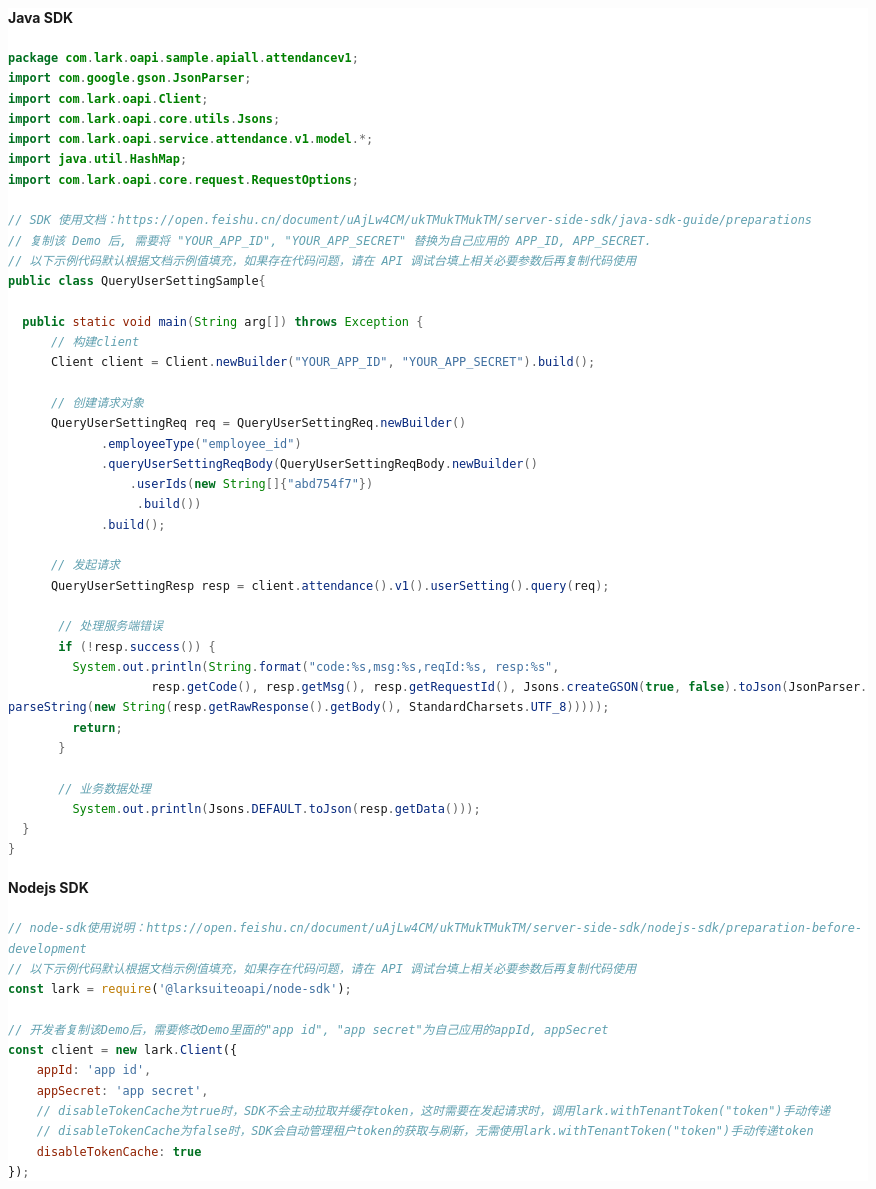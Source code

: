 #### Java SDK

```java
package com.lark.oapi.sample.apiall.attendancev1;
import com.google.gson.JsonParser;
import com.lark.oapi.Client;
import com.lark.oapi.core.utils.Jsons;
import com.lark.oapi.service.attendance.v1.model.*;
import java.util.HashMap;
import com.lark.oapi.core.request.RequestOptions;

// SDK 使用文档：https://open.feishu.cn/document/uAjLw4CM/ukTMukTMukTM/server-side-sdk/java-sdk-guide/preparations
// 复制该 Demo 后, 需要将 "YOUR_APP_ID", "YOUR_APP_SECRET" 替换为自己应用的 APP_ID, APP_SECRET.
// 以下示例代码默认根据文档示例值填充，如果存在代码问题，请在 API 调试台填上相关必要参数后再复制代码使用
public class QueryUserSettingSample{

  public static void main(String arg[]) throws Exception {
      // 构建client
      Client client = Client.newBuilder("YOUR_APP_ID", "YOUR_APP_SECRET").build();

      // 创建请求对象
      QueryUserSettingReq req = QueryUserSettingReq.newBuilder()
             .employeeType("employee_id")
             .queryUserSettingReqBody(QueryUserSettingReqBody.newBuilder()
                 .userIds(new String[]{"abd754f7"})
                  .build())
             .build();

      // 发起请求
      QueryUserSettingResp resp = client.attendance().v1().userSetting().query(req);

       // 处理服务端错误
       if (!resp.success()) {
         System.out.println(String.format("code:%s,msg:%s,reqId:%s, resp:%s",
                    resp.getCode(), resp.getMsg(), resp.getRequestId(), Jsons.createGSON(true, false).toJson(JsonParser.parseString(new String(resp.getRawResponse().getBody(), StandardCharsets.UTF_8)))));
         return;
       }

       // 业务数据处理
         System.out.println(Jsons.DEFAULT.toJson(resp.getData()));
  }
}

```

#### Nodejs SDK

```javascript
// node-sdk使用说明：https://open.feishu.cn/document/uAjLw4CM/ukTMukTMukTM/server-side-sdk/nodejs-sdk/preparation-before-development
// 以下示例代码默认根据文档示例值填充，如果存在代码问题，请在 API 调试台填上相关必要参数后再复制代码使用
const lark = require('@larksuiteoapi/node-sdk');

// 开发者复制该Demo后，需要修改Demo里面的"app id", "app secret"为自己应用的appId, appSecret
const client = new lark.Client({
    appId: 'app id',
    appSecret: 'app secret',
    // disableTokenCache为true时，SDK不会主动拉取并缓存token，这时需要在发起请求时，调用lark.withTenantToken("token")手动传递
    // disableTokenCache为false时，SDK会自动管理租户token的获取与刷新，无需使用lark.withTenantToken("token")手动传递token
    disableTokenCache: true
});

```